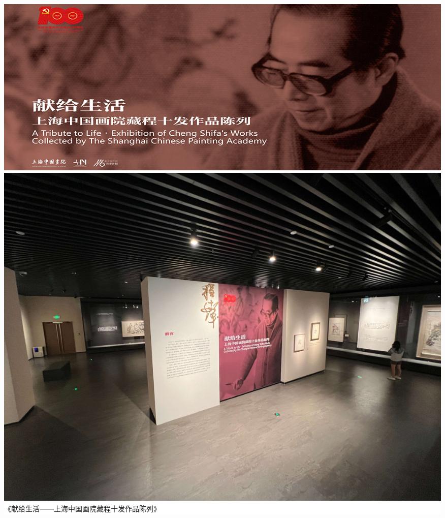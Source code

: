 ![献给生活——上海中国画院藏程十发作品陈列.jpeg](../images/2023/2023-12-05-chengshifa_art_museum/献给生活——上海中国画院藏程十发作品陈列.jpeg)
![41_三楼展览.JPG](../images/2023/2023-12-05-chengshifa_art_museum/41_三楼展览.JPG)
《献给生活——上海中国画院藏程十发作品陈列》
